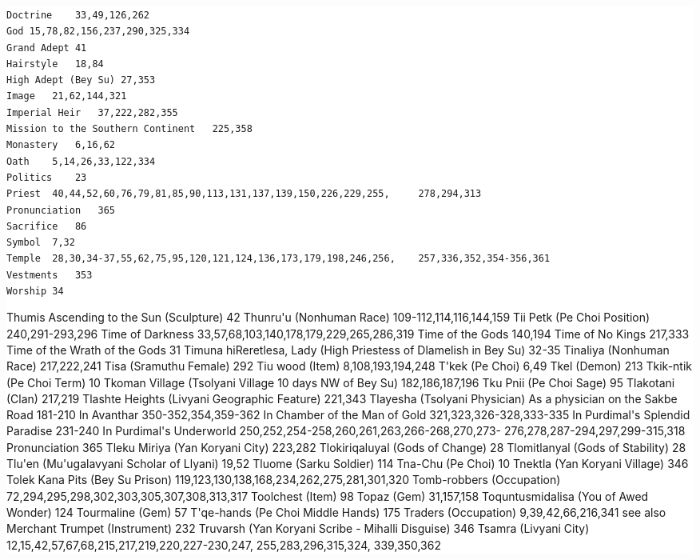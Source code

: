 	Doctrine	33,49,126,262
	God	15,78,82,156,237,290,325,334
	Grand Adept	41
	Hairstyle	18,84
	High Adept (Bey Su)	27,353
	Image	21,62,144,321
	Imperial Heir	37,222,282,355
	Mission to the Southern Continent	225,358
	Monastery	6,16,62
	Oath	5,14,26,33,122,334
	Politics	23
	Priest	40,44,52,60,76,79,81,85,90,113,131,137,139,150,226,229,255, 	278,294,313
	Pronunciation	365
	Sacrifice	86
	Symbol	7,32
	Temple	28,30,34-37,55,62,75,95,120,121,124,136,173,179,198,246,256, 	257,336,352,354-356,361
	Vestments	353
	Worship	34
Thumis Ascending to the Sun	(Sculpture)	42
Thunru'u	(Nonhuman Race)	109-112,114,116,144,159
Tii Petk	(Pe Choi Position)	240,291-293,296
Time of Darkness	33,57,68,103,140,178,179,229,265,286,319
Time of the Gods	140,194
Time of No Kings	217,333
Time of the Wrath of the Gods	31
Timuna hiReretlesa, Lady	(High Priestess of Dlamelish in Bey Su)	32-35
Tinaliya	(Nonhuman Race)	217,222,241
Tisa	(Sramuthu Female)	292
Tiu wood	(Item)	8,108,193,194,248
T'kek	(Pe Choi)	6,49
Tkel	(Demon)	213
Tkik-ntik	(Pe Choi Term)	10
Tkoman Village	(Tsolyani Village 10 days NW of Bey Su)	182,186,187,196
Tku Pnii	(Pe Choi Sage)	95
Tlakotani	(Clan)	217,219
Tlashte Heights	(Livyani Geographic Feature)	221,343
Tlayesha	(Tsolyani Physician)
	As a physician on the Sakbe Road	181-210
	In Avanthar	350-352,354,359-362
	In Chamber of the Man of Gold	321,323,326-328,333-335
	In Purdimal's Splendid Paradise	231-240
	In Purdimal's Underworld	250,252,254-258,260,261,263,266-268,270,273-	276,278,287-294,297,299-315,318
	Pronunciation	365
Tleku Miriya	(Yan Koryani City)	223,282
Tlokiriqaluyal	(Gods of Change)	28
Tlomitlanyal	(Gods of Stability)	28
Tlu'en	(Mu'ugalavyani Scholar of Llyani)	19,52
Tluome	(Sarku Soldier)	114
Tna-Chu	(Pe Choi)	10
Tnektla	(Yan Koryani Village)	346
Tolek Kana Pits	(Bey Su Prison)	119,123,130,138,168,234,262,275,281,301,320
Tomb-robbers	(Occupation)	72,294,295,298,302,303,305,307,308,313,317
Toolchest	(Item)	98
Topaz	(Gem)	31,157,158
Toquntusmidalisa	(You of Awed Wonder)	124
Tourmaline	(Gem)	57
T'qe-hands	(Pe Choi Middle Hands)	175
Traders	(Occupation)	9,39,42,66,216,341
	see also	Merchant
Trumpet	(Instrument)	232
Truvarsh	(Yan Koryani Scribe - Mihalli Disguise)	346
Tsamra	(Livyani City)	12,15,42,57,67,68,215,217,219,220,227-230,247, 255,283,296,315,324, 339,350,362